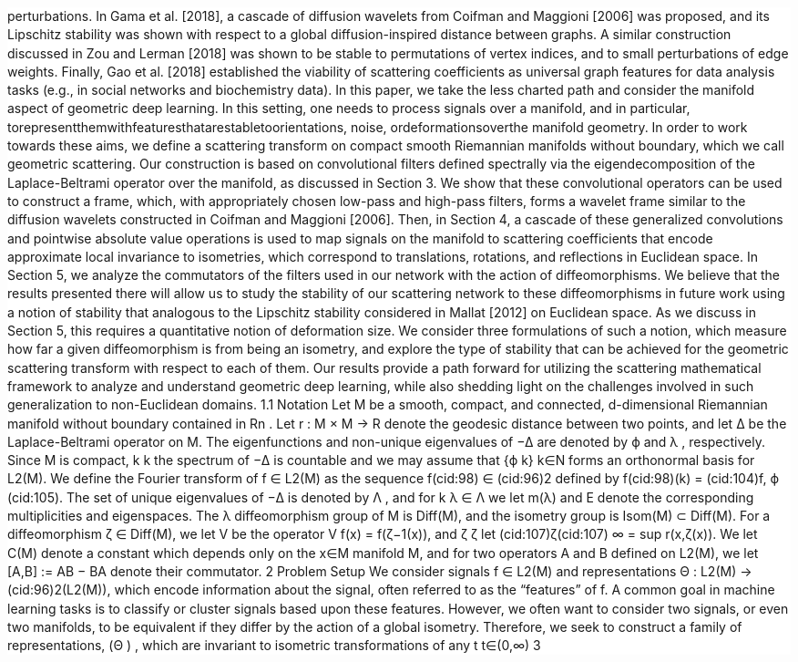 perturbations. In Gama et al. [2018], a cascade of diffusion wavelets from Coifman and
Maggioni [2006] was proposed, and its Lipschitz stability was shown with respect to a
global diffusion-inspired distance between graphs. A similar construction discussed in Zou
and Lerman [2018] was shown to be stable to permutations of vertex indices, and to small
perturbations of edge weights. Finally, Gao et al. [2018] established the viability of scattering
coefficients as universal graph features for data analysis tasks (e.g., in social networks and
biochemistry data).
In this paper, we take the less charted path and consider the manifold aspect of geometric
deep learning. In this setting, one needs to process signals over a manifold, and in particular,
torepresentthemwithfeaturesthatarestabletoorientations, noise, ordeformationsoverthe
manifold geometry. In order to work towards these aims, we define a scattering transform
on compact smooth Riemannian manifolds without boundary, which we call geometric
scattering. Our construction is based on convolutional filters defined spectrally via the
eigendecomposition of the Laplace-Beltrami operator over the manifold, as discussed in
Section 3. We show that these convolutional operators can be used to construct a frame,
which, with appropriately chosen low-pass and high-pass filters, forms a wavelet frame
similar to the diffusion wavelets constructed in Coifman and Maggioni [2006]. Then,
in Section 4, a cascade of these generalized convolutions and pointwise absolute value
operations is used to map signals on the manifold to scattering coefficients that encode
approximate local invariance to isometries, which correspond to translations, rotations, and
reflections in Euclidean space. In Section 5, we analyze the commutators of the filters used
in our network with the action of diffeomorphisms. We believe that the results presented
there will allow us to study the stability of our scattering network to these diffeomorphisms
in future work using a notion of stability that analogous to the Lipschitz stability considered
in Mallat [2012] on Euclidean space. As we discuss in Section 5, this requires a quantitative
notion of deformation size. We consider three formulations of such a notion, which measure
how far a given diffeomorphism is from being an isometry, and explore the type of stability
that can be achieved for the geometric scattering transform with respect to each of them.
Our results provide a path forward for utilizing the scattering mathematical framework
to analyze and understand geometric deep learning, while also shedding light on the
challenges involved in such generalization to non-Euclidean domains.
1.1 Notation
Let M be a smooth, compact, and connected, d-dimensional Riemannian manifold without
boundary contained in Rn . Let r : M × M → R denote the geodesic distance between
two points, and let ∆ be the Laplace-Beltrami operator on M. The eigenfunctions and
non-unique eigenvalues of −∆ are denoted by ϕ and λ , respectively. Since M is compact,
k k
the spectrum of −∆ is countable and we may assume that {ϕ k} k∈N forms an orthonormal
basis for L2(M). We define the Fourier transform of f ∈ L2(M) as the sequence f(cid:98) ∈ (cid:96)2
defined by f(cid:98)(k) = (cid:104)f, ϕ (cid:105). The set of unique eigenvalues of −∆ is denoted by Λ , and for
k
λ ∈ Λ we let m(λ) and E denote the corresponding multiplicities and eigenspaces. The
λ
diffeomorphism group of M is Diff(M), and the isometry group is Isom(M) ⊂ Diff(M).
For a diffeomorphism ζ ∈ Diff(M), we let V be the operator V f(x) = f(ζ−1(x)), and
ζ ζ
let (cid:107)ζ(cid:107) ∞ = sup r(x,ζ(x)). We let C(M) denote a constant which depends only on the
x∈M
manifold M, and for two operators A and B defined on L2(M), we let [A,B] := AB − BA
denote their commutator.
2 Problem Setup
We consider signals f ∈ L2(M) and representations Θ : L2(M) → (cid:96)2(L2(M)), which
encode information about the signal, often referred to as the “features” of f. A common
goal in machine learning tasks is to classify or cluster signals based upon these features.
However, we often want to consider two signals, or even two manifolds, to be equivalent
if they differ by the action of a global isometry. Therefore, we seek to construct a family
of representations, (Θ ) , which are invariant to isometric transformations of any
t t∈(0,∞)
3
